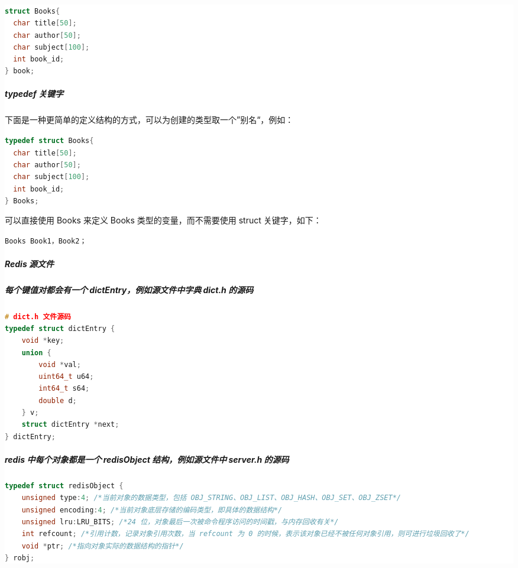 ```c
struct Books{
  char title[50];
  char author[50];
  char subject[100];
  int book_id;
} book;
```

##### typedef 关键字

下面是一种更简单的定义结构的方式，可以为创建的类型取一个”别名“，例如：

```c
typedef struct Books{
  char title[50];
  char author[50];
  char subject[100];
  int book_id;
} Books;
```

可以直接使用 Books 来定义 Books 类型的变量，而不需要使用 struct 关键字，如下：

```c
Books Book1，Book2；
```

##### Redis 源文件

##### 每个键值对都会有一个 dictEntry，例如源文件中字典 dict.h 的源码

```c
# dict.h 文件源码
typedef struct dictEntry {
    void *key;
    union {
        void *val;
        uint64_t u64;
        int64_t s64;
        double d;
    } v;
    struct dictEntry *next;
} dictEntry;
```

##### redis 中每个对象都是一个 redisObject 结构，例如源文件中 server.h 的源码

```c
typedef struct redisObject {
    unsigned type:4; /*当前对象的数据类型，包括 OBJ_STRING、OBJ_LIST、OBJ_HASH、OBJ_SET、OBJ_ZSET*/
    unsigned encoding:4; /*当前对象底层存储的编码类型，即具体的数据结构*/
    unsigned lru:LRU_BITS; /*24 位，对象最后一次被命令程序访问的时间戳，与内存回收有关*/
    int refcount; /*引用计数，记录对象引用次数，当 refcount 为 0 的时候，表示该对象已经不被任何对象引用，则可进行垃圾回收了*/
    void *ptr; /*指向对象实际的数据结构的指针*/
} robj;
```
